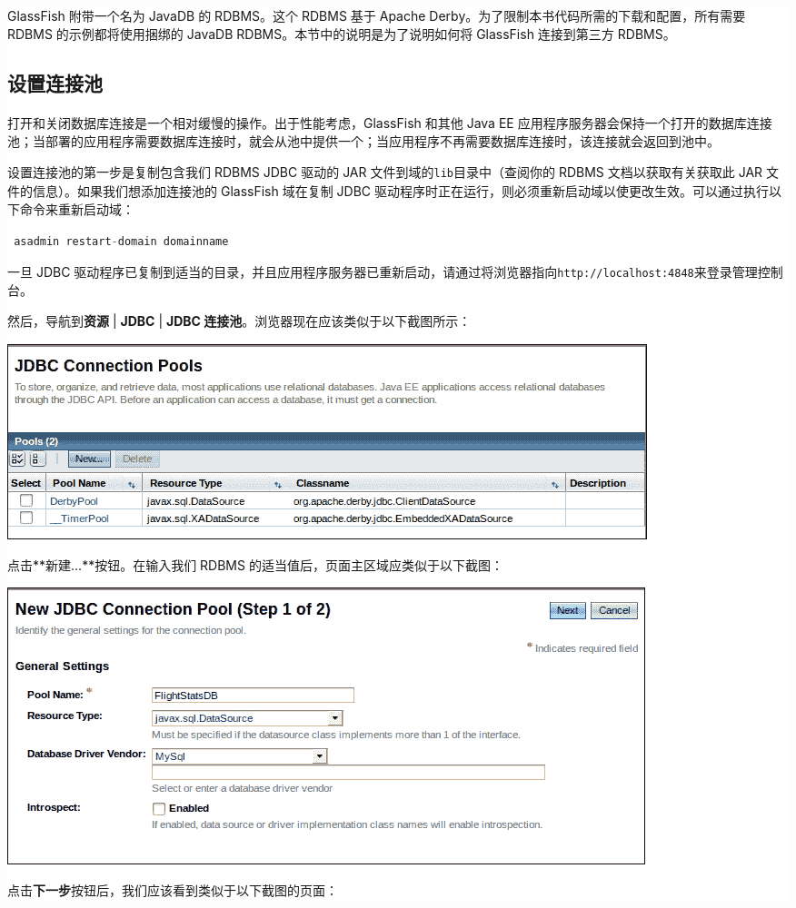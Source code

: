 GlassFish 附带一个名为 JavaDB 的 RDBMS。这个 RDBMS 基于 Apache Derby。为了限制本书代码所需的下载和配置，所有需要 RDBMS 的示例都将使用捆绑的 JavaDB RDBMS。本节中的说明是为了说明如何将 GlassFish 连接到第三方 RDBMS。

## 设置连接池

打开和关闭数据库连接是一个相对缓慢的操作。出于性能考虑，GlassFish 和其他 Java EE 应用程序服务器会保持一个打开的数据库连接池；当部署的应用程序需要数据库连接时，就会从池中提供一个；当应用程序不再需要数据库连接时，该连接就会返回到池中。

设置连接池的第一步是复制包含我们 RDBMS JDBC 驱动的 JAR 文件到域的`lib`目录中（查阅你的 RDBMS 文档以获取有关获取此 JAR 文件的信息）。如果我们想添加连接池的 GlassFish 域在复制 JDBC 驱动程序时正在运行，则必须重新启动域以使更改生效。可以通过执行以下命令来重新启动域：

```java
 asadmin restart-domain domainname

```

一旦 JDBC 驱动程序已复制到适当的目录，并且应用程序服务器已重新启动，请通过将浏览器指向`http://localhost:4848`来登录管理控制台。

然后，导航到**资源** | **JDBC** | **JDBC 连接池**。浏览器现在应该类似于以下截图所示：

![设置连接池](img/6886EN_01_12.jpg)

点击**新建...**按钮。在输入我们 RDBMS 的适当值后，页面主区域应类似于以下截图：

![设置连接池](img/6886EN_01_13.jpg)

点击**下一步**按钮后，我们应该看到类似于以下截图的页面：
